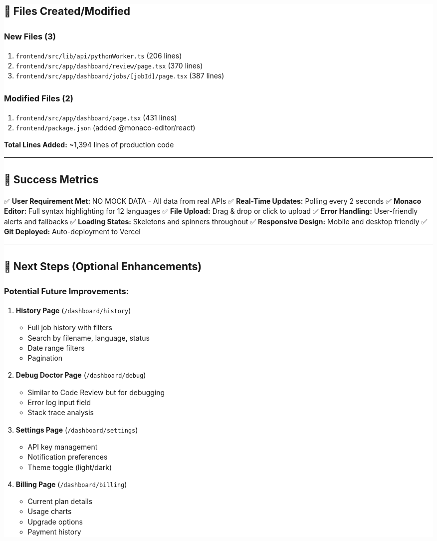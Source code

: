 
## 📁 Files Created/Modified

### New Files (3)
1. `frontend/src/lib/api/pythonWorker.ts` (206 lines)
2. `frontend/src/app/dashboard/review/page.tsx` (370 lines)
3. `frontend/src/app/dashboard/jobs/[jobId]/page.tsx` (387 lines)

### Modified Files (2)
1. `frontend/src/app/dashboard/page.tsx` (431 lines)
2. `frontend/package.json` (added @monaco-editor/react)

**Total Lines Added:** ~1,394 lines of production code

---

## 🎉 Success Metrics

✅ **User Requirement Met:** NO MOCK DATA - All data from real APIs
✅ **Real-Time Updates:** Polling every 2 seconds
✅ **Monaco Editor:** Full syntax highlighting for 12 languages
✅ **File Upload:** Drag & drop or click to upload
✅ **Error Handling:** User-friendly alerts and fallbacks
✅ **Loading States:** Skeletons and spinners throughout
✅ **Responsive Design:** Mobile and desktop friendly
✅ **Git Deployed:** Auto-deployment to Vercel

---

## 🔄 Next Steps (Optional Enhancements)

### Potential Future Improvements:
1. **History Page** (`/dashboard/history`)
   - Full job history with filters
   - Search by filename, language, status
   - Date range filters
   - Pagination

2. **Debug Doctor Page** (`/dashboard/debug`)
   - Similar to Code Review but for debugging
   - Error log input field
   - Stack trace analysis

3. **Settings Page** (`/dashboard/settings`)
   - API key management
   - Notification preferences
   - Theme toggle (light/dark)

4. **Billing Page** (`/dashboard/billing`)
   - Current plan details
   - Usage charts
   - Upgrade options
   - Payment history
